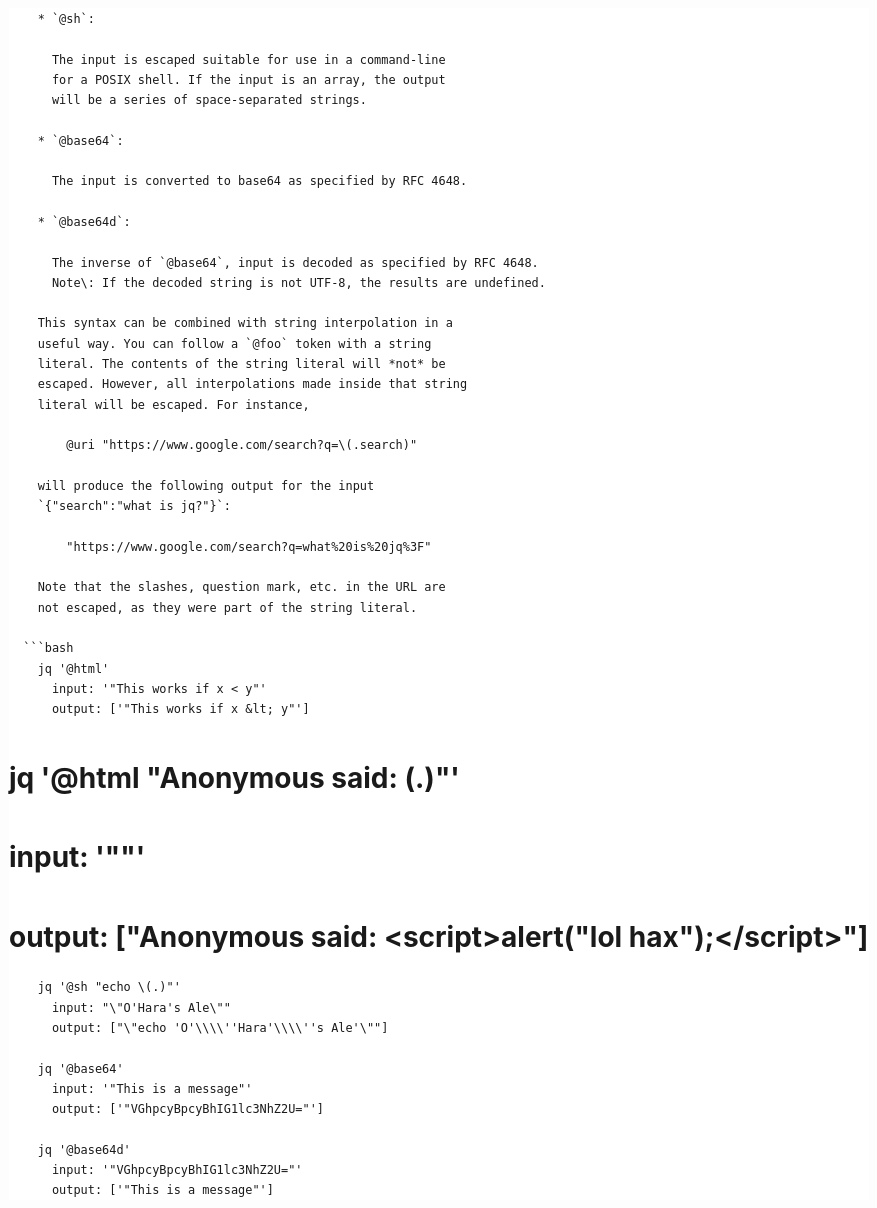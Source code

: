         * `@sh`:

          The input is escaped suitable for use in a command-line
          for a POSIX shell. If the input is an array, the output
          will be a series of space-separated strings.

        * `@base64`:

          The input is converted to base64 as specified by RFC 4648.

        * `@base64d`:

          The inverse of `@base64`, input is decoded as specified by RFC 4648.
          Note\: If the decoded string is not UTF-8, the results are undefined.

        This syntax can be combined with string interpolation in a
        useful way. You can follow a `@foo` token with a string
        literal. The contents of the string literal will *not* be
        escaped. However, all interpolations made inside that string
        literal will be escaped. For instance,

            @uri "https://www.google.com/search?q=\(.search)"

        will produce the following output for the input
        `{"search":"what is jq?"}`:

            "https://www.google.com/search?q=what%20is%20jq%3F"

        Note that the slashes, question mark, etc. in the URL are
        not escaped, as they were part of the string literal.

      ```bash
        jq '@html'
          input: '"This works if x < y"'
          output: ['"This works if x &lt; y"']

#          jq '@html "<span>Anonymous said: \(.)</span>"'
#            input: '"<script>alert(\"lol hax\");</script>"'
#            output: ["<span>Anonymous said: &lt;script&gt;alert(&quot;lol hax&quot;);&lt;/script&gt;</span>"]

        jq '@sh "echo \(.)"'
          input: "\"O'Hara's Ale\""
          output: ["\"echo 'O'\\\\''Hara'\\\\''s Ale'\""]

        jq '@base64'
          input: '"This is a message"'
          output: ['"VGhpcyBpcyBhIG1lc3NhZ2U="']

        jq '@base64d'
          input: '"VGhpcyBpcyBhIG1lc3NhZ2U="'
          output: ['"This is a message"']
